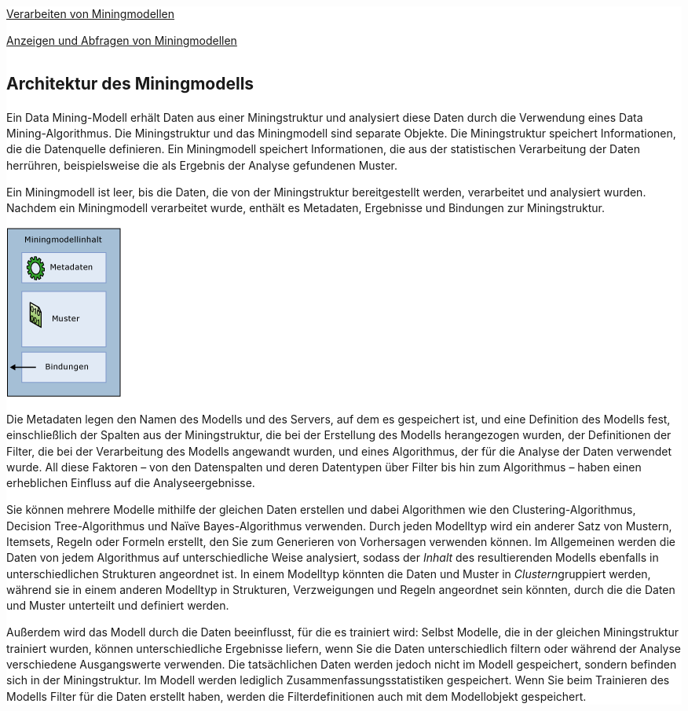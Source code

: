  [Verarbeiten von Miningmodellen](#bkmk_mdlProcess)  
  
 [Anzeigen und Abfragen von Miningmodellen](#bkmk_mdlView)  
  
##  <a name="bkmk_mdlArch"></a> Architektur des Miningmodells  
 Ein Data Mining-Modell erhält Daten aus einer Miningstruktur und analysiert diese Daten durch die Verwendung eines Data Mining-Algorithmus. Die Miningstruktur und das Miningmodell sind separate Objekte. Die Miningstruktur speichert Informationen, die die Datenquelle definieren. Ein Miningmodell speichert Informationen, die aus der statistischen Verarbeitung der Daten herrühren, beispielsweise die als Ergebnis der Analyse gefundenen Muster.  
  
 Ein Miningmodell ist leer, bis die Daten, die von der Miningstruktur bereitgestellt werden, verarbeitet und analysiert wurden. Nachdem ein Miningmodell verarbeitet wurde, enthält es Metadaten, Ergebnisse und Bindungen zur Miningstruktur.  
  
 ![Modell enthält Metadaten, Muster und Bindungen](../../analysis-services/data-mining/media/dmcon-modelarch2.gif "Modell enthält Metadaten, Muster und Bindungen")  
  
 Die Metadaten legen den Namen des Modells und des Servers, auf dem es gespeichert ist, und eine Definition des Modells fest, einschließlich der Spalten aus der Miningstruktur, die bei der Erstellung des Modells herangezogen wurden, der Definitionen der Filter, die bei der Verarbeitung des Modells angewandt wurden, und eines Algorithmus, der für die Analyse der Daten verwendet wurde. All diese Faktoren – von den Datenspalten und deren Datentypen über Filter bis hin zum Algorithmus – haben einen erheblichen Einfluss auf die Analyseergebnisse.  
  
 Sie können mehrere Modelle mithilfe der gleichen Daten erstellen und dabei Algorithmen wie den Clustering-Algorithmus, Decision Tree-Algorithmus und Naïve Bayes-Algorithmus verwenden. Durch jeden Modelltyp wird ein anderer Satz von Mustern, Itemsets, Regeln oder Formeln erstellt, den Sie zum Generieren von Vorhersagen verwenden können. Im Allgemeinen werden die Daten von jedem Algorithmus auf unterschiedliche Weise analysiert, sodass der *Inhalt* des resultierenden Modells ebenfalls in unterschiedlichen Strukturen angeordnet ist. In einem Modelltyp könnten die Daten und Muster in *Clustern*gruppiert werden, während sie in einem anderen Modelltyp in Strukturen, Verzweigungen und Regeln angeordnet sein könnten, durch die die Daten und Muster unterteilt und definiert werden.  
  
 Außerdem wird das Modell durch die Daten beeinflusst, für die es trainiert wird: Selbst Modelle, die in der gleichen Miningstruktur trainiert wurden, können unterschiedliche Ergebnisse liefern, wenn Sie die Daten unterschiedlich filtern oder während der Analyse verschiedene Ausgangswerte verwenden. Die tatsächlichen Daten werden jedoch nicht im Modell gespeichert, sondern befinden sich in der Miningstruktur. Im Modell werden lediglich Zusammenfassungsstatistiken gespeichert. Wenn Sie beim Trainieren des Modells Filter für die Daten erstellt haben, werden die Filterdefinitionen auch mit dem Modellobjekt gespeichert.  
  